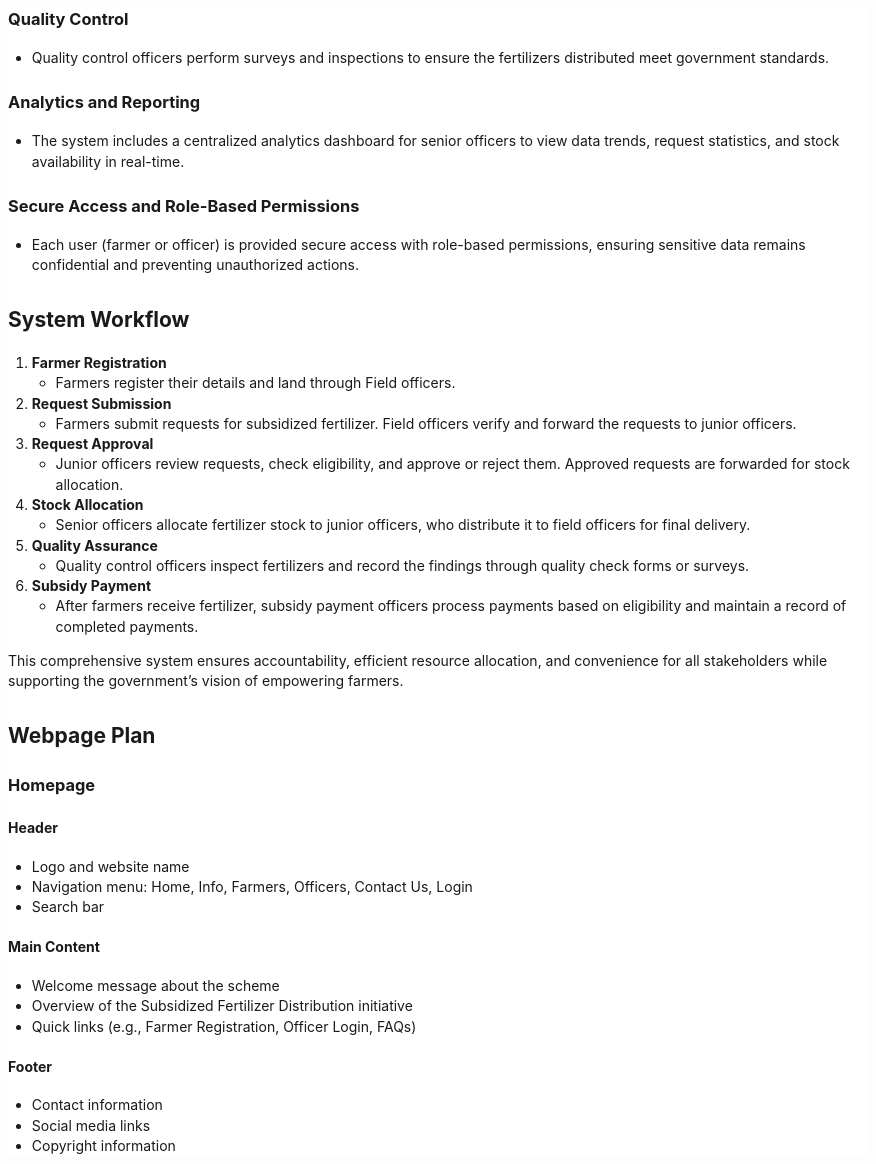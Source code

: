 ### Quality Control
- Quality control officers perform surveys and inspections to ensure the fertilizers distributed meet government standards.

### Analytics and Reporting
- The system includes a centralized analytics dashboard for senior officers to view data trends, request statistics, and stock availability in real-time.

### Secure Access and Role-Based Permissions
- Each user (farmer or officer) is provided secure access with role-based permissions, ensuring sensitive data remains confidential and preventing unauthorized actions.

## System Workflow
1. **Farmer Registration**
   - Farmers register their details and land through Field officers.
2. **Request Submission**
   - Farmers submit requests for subsidized fertilizer. Field officers verify and forward the requests to junior officers.
3. **Request Approval**
   - Junior officers review requests, check eligibility, and approve or reject them. Approved requests are forwarded for stock allocation.
4. **Stock Allocation**
   - Senior officers allocate fertilizer stock to junior officers, who distribute it to field officers for final delivery.
5. **Quality Assurance**
   - Quality control officers inspect fertilizers and record the findings through quality check forms or surveys.
6. **Subsidy Payment**
   - After farmers receive fertilizer, subsidy payment officers process payments based on eligibility and maintain a record of completed payments.

This comprehensive system ensures accountability, efficient resource allocation, and convenience for all stakeholders while supporting the government’s vision of empowering farmers.

## Webpage Plan

### Homepage
#### Header
- Logo and website name
- Navigation menu: Home, Info, Farmers, Officers, Contact Us, Login
- Search bar

#### Main Content
- Welcome message about the scheme
- Overview of the Subsidized Fertilizer Distribution initiative
- Quick links (e.g., Farmer Registration, Officer Login, FAQs)

#### Footer
- Contact information
- Social media links
- Copyright information
